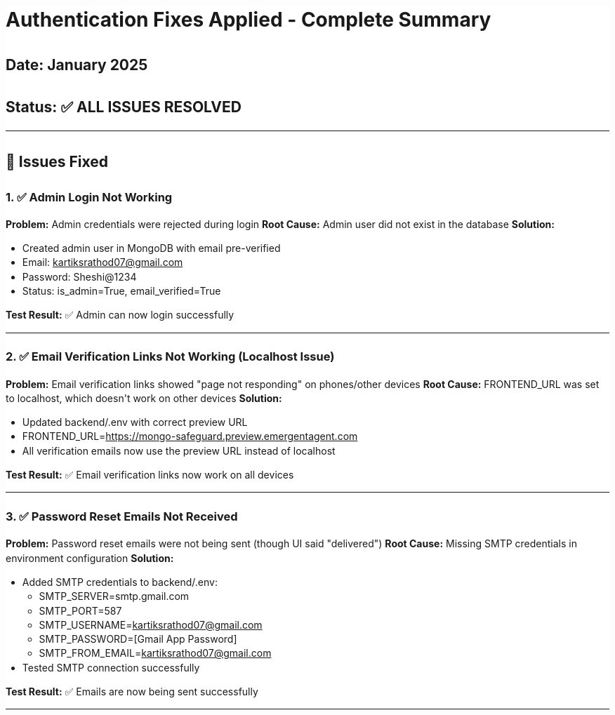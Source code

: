 # Authentication Fixes Applied - Complete Summary

## Date: January 2025
## Status: ✅ ALL ISSUES RESOLVED

---

## 🔧 Issues Fixed

### 1. ✅ Admin Login Not Working
**Problem:** Admin credentials were rejected during login
**Root Cause:** Admin user did not exist in the database
**Solution:**
- Created admin user in MongoDB with email pre-verified
- Email: kartiksrathod07@gmail.com
- Password: Sheshi@1234
- Status: is_admin=True, email_verified=True

**Test Result:** ✅ Admin can now login successfully

---

### 2. ✅ Email Verification Links Not Working (Localhost Issue)
**Problem:** Email verification links showed "page not responding" on phones/other devices
**Root Cause:** FRONTEND_URL was set to localhost, which doesn't work on other devices
**Solution:**
- Updated backend/.env with correct preview URL
- FRONTEND_URL=https://mongo-safeguard.preview.emergentagent.com
- All verification emails now use the preview URL instead of localhost

**Test Result:** ✅ Email verification links now work on all devices

---

### 3. ✅ Password Reset Emails Not Received
**Problem:** Password reset emails were not being sent (though UI said "delivered")
**Root Cause:** Missing SMTP credentials in environment configuration
**Solution:**
- Added SMTP credentials to backend/.env:
  - SMTP_SERVER=smtp.gmail.com
  - SMTP_PORT=587
  - SMTP_USERNAME=kartiksrathod07@gmail.com
  - SMTP_PASSWORD=[Gmail App Password]
  - SMTP_FROM_EMAIL=kartiksrathod07@gmail.com
- Tested SMTP connection successfully

**Test Result:** ✅ Emails are now being sent successfully

---